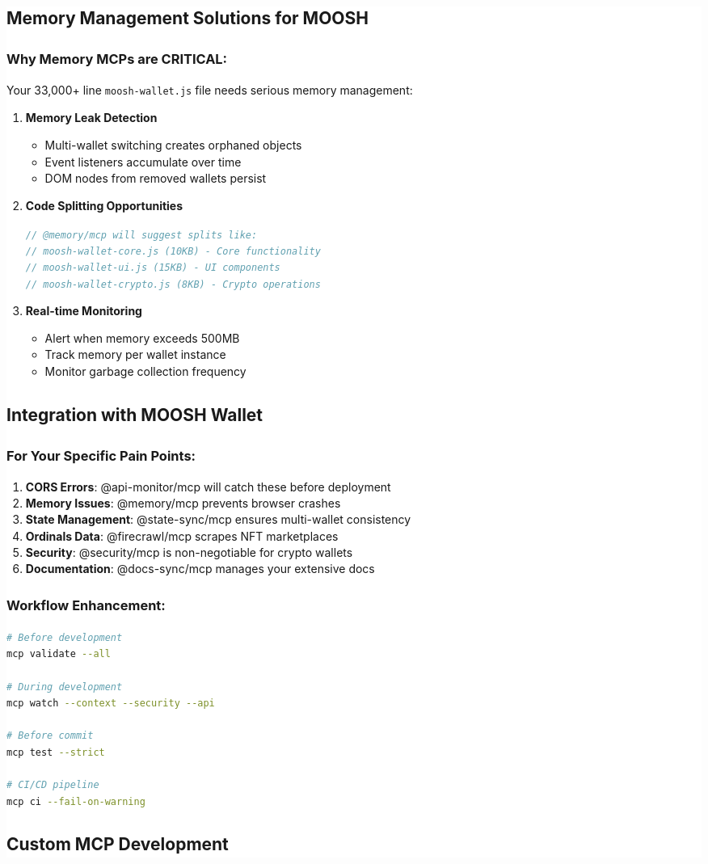 
## Memory Management Solutions for MOOSH

### Why Memory MCPs are CRITICAL:
Your 33,000+ line `moosh-wallet.js` file needs serious memory management:

1. **Memory Leak Detection**
   - Multi-wallet switching creates orphaned objects
   - Event listeners accumulate over time
   - DOM nodes from removed wallets persist

2. **Code Splitting Opportunities**
   ```javascript
   // @memory/mcp will suggest splits like:
   // moosh-wallet-core.js (10KB) - Core functionality
   // moosh-wallet-ui.js (15KB) - UI components
   // moosh-wallet-crypto.js (8KB) - Crypto operations
   ```

3. **Real-time Monitoring**
   - Alert when memory exceeds 500MB
   - Track memory per wallet instance
   - Monitor garbage collection frequency

## Integration with MOOSH Wallet

### For Your Specific Pain Points:

1. **CORS Errors**: @api-monitor/mcp will catch these before deployment
2. **Memory Issues**: @memory/mcp prevents browser crashes
3. **State Management**: @state-sync/mcp ensures multi-wallet consistency
4. **Ordinals Data**: @firecrawl/mcp scrapes NFT marketplaces
5. **Security**: @security/mcp is non-negotiable for crypto wallets
6. **Documentation**: @docs-sync/mcp manages your extensive docs

### Workflow Enhancement:

```bash
# Before development
mcp validate --all

# During development
mcp watch --context --security --api

# Before commit
mcp test --strict

# CI/CD pipeline
mcp ci --fail-on-warning
```

## Custom MCP Development
